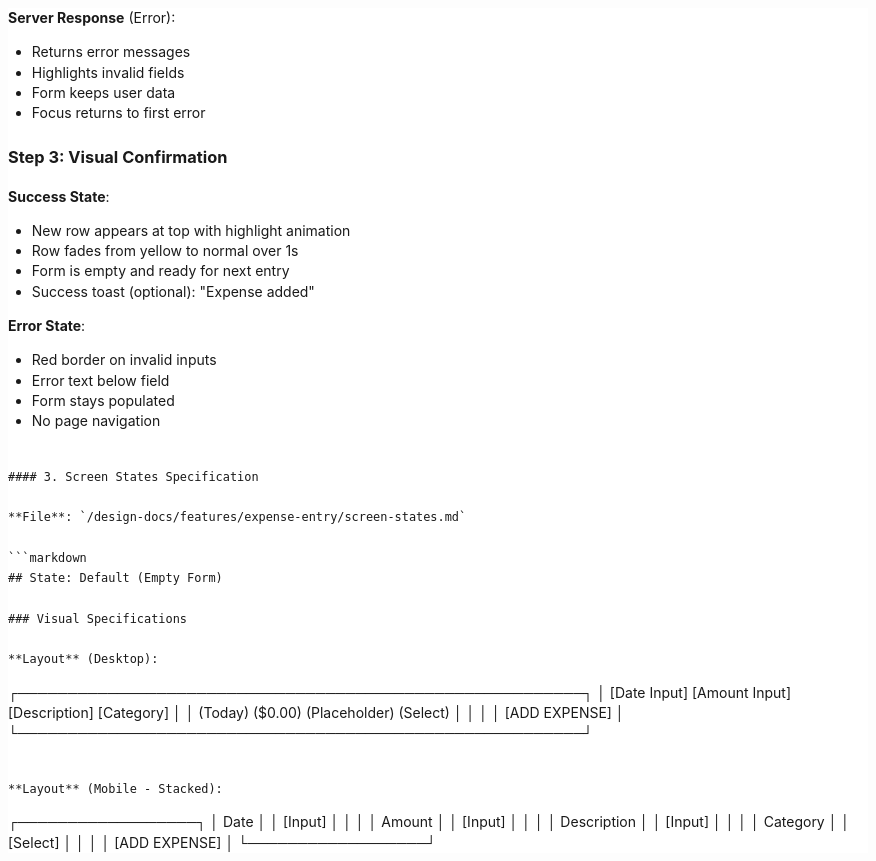 **Server Response** (Error):

- Returns error messages
- Highlights invalid fields
- Form keeps user data
- Focus returns to first error

### Step 3: Visual Confirmation

**Success State**:

- New row appears at top with highlight animation
- Row fades from yellow to normal over 1s
- Form is empty and ready for next entry
- Success toast (optional): "Expense added"

**Error State**:

- Red border on invalid inputs
- Error text below field
- Form stays populated
- No page navigation

````

#### 3. Screen States Specification

**File**: `/design-docs/features/expense-entry/screen-states.md`

```markdown
## State: Default (Empty Form)

### Visual Specifications

**Layout** (Desktop):
````

┌─────────────────────────────────────────────────────────┐
│ [Date Input] [Amount Input] [Description] [Category] │
│ (Today) ($0.00) (Placeholder) (Select) │
│ │
│ [ADD EXPENSE] │
└─────────────────────────────────────────────────────────┘

```

**Layout** (Mobile - Stacked):
```

┌──────────────────┐
│ Date │
│ [Input] │
│ │
│ Amount │
│ [Input] │
│ │
│ Description │
│ [Input] │
│ │
│ Category │
│ [Select] │
│ │
│ [ADD EXPENSE] │
└──────────────────┘
